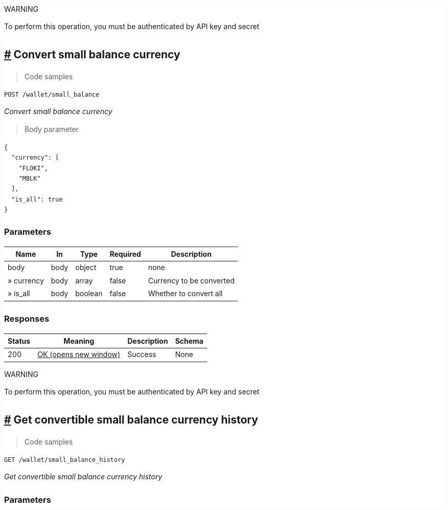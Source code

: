 WARNING

To perform this operation, you must be authenticated by API key and secret

## [#](#convert-small-balance-currency) Convert small balance currency

> Code samples

`POST /wallet/small_balance`

_Convert small balance currency_

> Body parameter

```
{
  "currency": [
    "FLOKI",
    "MBLK"
  ],
  "is_all": true
}
```

### Parameters

| Name       | In   | Type    | Required | Description              |
| ---------- | ---- | ------- | -------- | ------------------------ |
| body       | body | object  | true     | none                     |
| » currency | body | array   | false    | Currency to be converted |
| » is_all   | body | boolean | false    | Whether to convert all   |

### Responses

| Status | Meaning                                                                    | Description | Schema |
| ------ | -------------------------------------------------------------------------- | ----------- | ------ |
| 200    | [OK (opens new window)](https://tools.ietf.org/html/rfc7231#section-6.3.1) | Success     | None   |

WARNING

To perform this operation, you must be authenticated by API key and secret

## [#](#get-convertible-small-balance-currency-history) Get convertible small balance currency history

> Code samples

`GET /wallet/small_balance_history`

_Get convertible small balance currency history_

### Parameters
